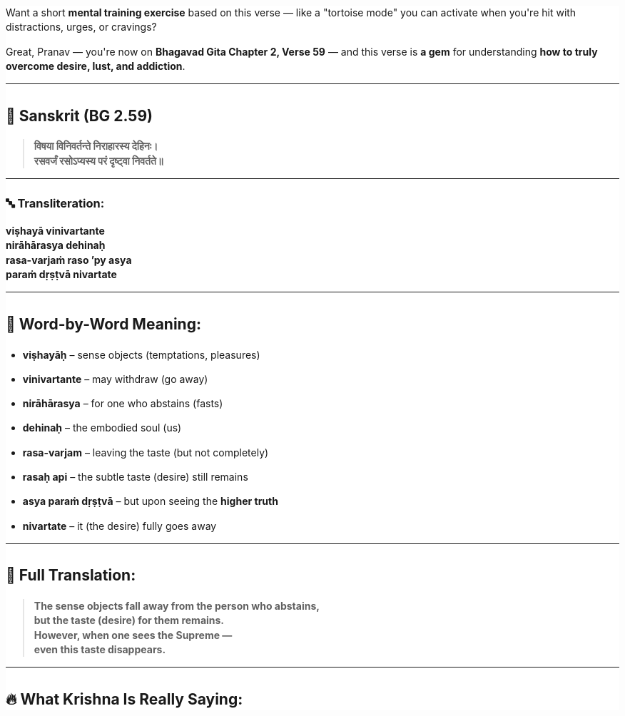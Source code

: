 
Want a short **mental training exercise** based on this verse — like a "tortoise mode" you can activate when you're hit with distractions, urges, or cravings?



Great, Pranav — you're now on **Bhagavad Gita Chapter 2, Verse 59** — and this verse is **a gem** for understanding **how to truly overcome desire, lust, and addiction**.

---

## 🔹 **Sanskrit (BG 2.59)**

> **विषया विनिवर्तन्ते निराहारस्य देहिनः।  
> रसवर्जं रसोऽप्यस्य परं दृष्ट्वा निवर्तते॥**

---

### 🔤 **Transliteration:**

**viṣhayā vinivartante  
nirāhārasya dehinaḥ  
rasa-varjaṁ raso ’py asya  
paraṁ dṛṣṭvā nivartate**

---

## 📜 **Word-by-Word Meaning:**

- **viṣhayāḥ** – sense objects (temptations, pleasures)
    
- **vinivartante** – may withdraw (go away)
    
- **nirāhārasya** – for one who abstains (fasts)
    
- **dehinaḥ** – the embodied soul (us)
    
- **rasa-varjam** – leaving the taste (but not completely)
    
- **rasaḥ api** – the subtle taste (desire) still remains
    
- **asya paraṁ dṛṣṭvā** – but upon seeing the **higher truth**
    
- **nivartate** – it (the desire) fully goes away
    

---

## 🧠 **Full Translation:**

> **The sense objects fall away from the person who abstains,  
> but the taste (desire) for them remains.  
> However, when one sees the Supreme —  
> even this taste disappears.**

---

## 🔥 What Krishna Is Really Saying:
